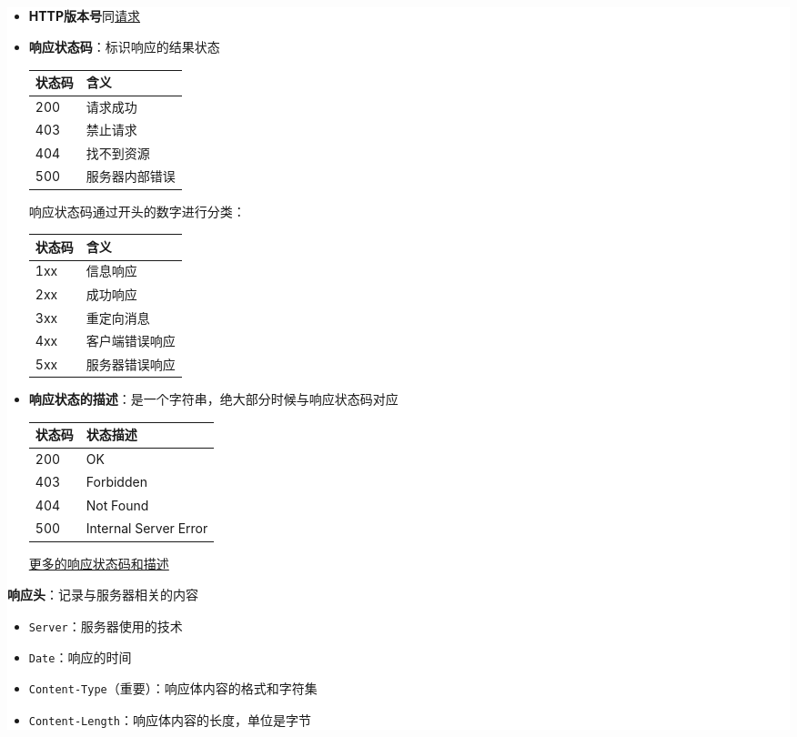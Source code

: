 - **HTTP版本号**同[请求](#请求)

- **响应状态码**：标识响应的结果状态



    | 状态码 | 含义           |
    | ------ | -------------- |
    | 200    | 请求成功       |
    | 403    | 禁止请求       |
    | 404    | 找不到资源     |
    | 500    | 服务器内部错误 |



    响应状态码通过开头的数字进行分类：

    | 状态码 | 含义           |
    | ------ | -------------- |
    | 1xx    | 信息响应       |
    | 2xx    | 成功响应       |
    | 3xx    | 重定向消息     |
    | 4xx    | 客户端错误响应 |
    | 5xx    | 服务器错误响应 |



- **响应状态的描述**：是一个字符串，绝大部分时候与响应状态码对应



    | 状态码 | 状态描述              |
    | ------ | --------------------- |
    | 200    | OK                    |
    | 403    | Forbidden             |
    | 404    | Not Found             |
    | 500    | Internal Server Error |



    [更多的响应状态码和描述](https://developer.mozilla.org/zh-CN/docs/Web/HTTP/Status)



**响应头**：记录与服务器相关的内容

- `Server`：服务器使用的技术

- `Date`：响应的时间

- `Content-Type`（重要）：响应体内容的格式和字符集

- `Content-Length`：响应体内容的长度，单位是字节
